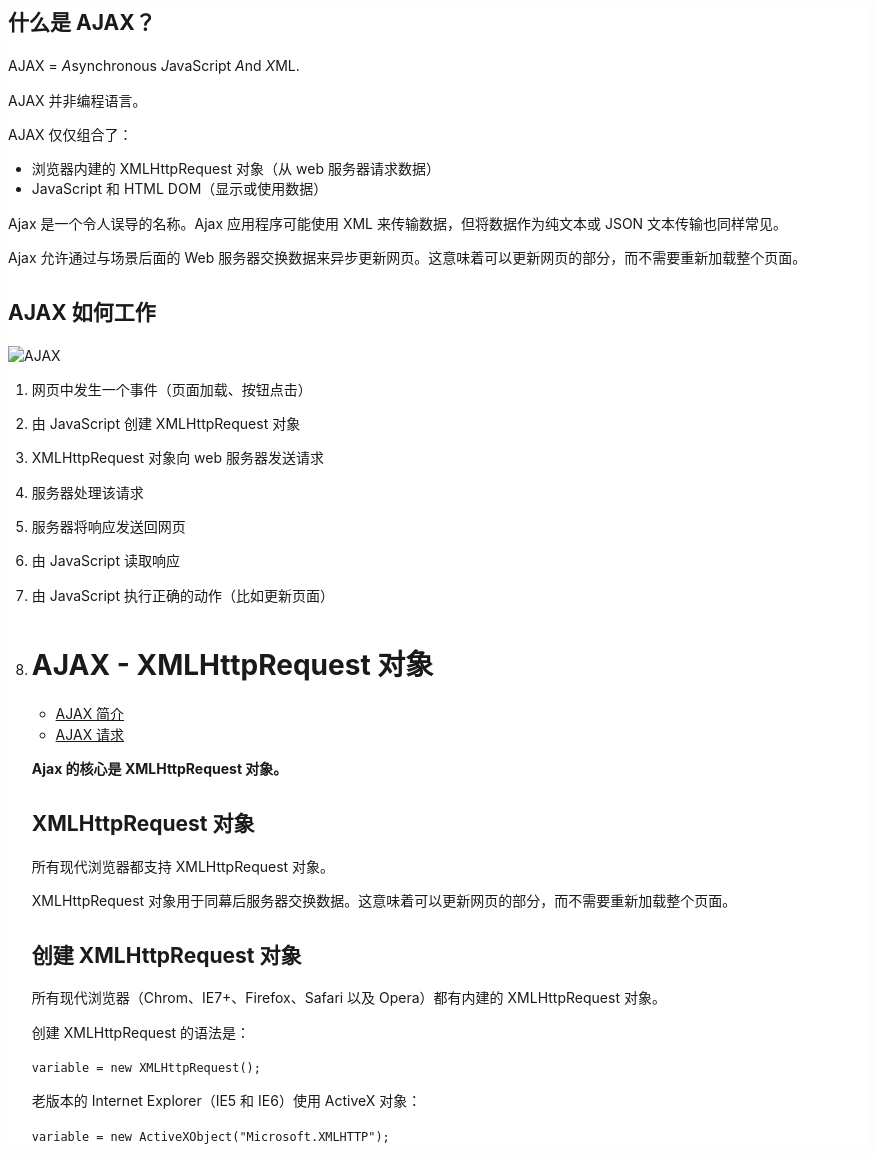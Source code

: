 ## 什么是 AJAX？

AJAX = *A*synchronous *J*avaScript *A*nd *X*ML.

AJAX 并非编程语言。

AJAX 仅仅组合了：

- 浏览器内建的 XMLHttpRequest 对象（从 web 服务器请求数据）
- JavaScript 和 HTML DOM（显示或使用数据）

Ajax 是一个令人误导的名称。Ajax 应用程序可能使用 XML 来传输数据，但将数据作为纯文本或 JSON 文本传输也同样常见。

Ajax 允许通过与场景后面的 Web 服务器交换数据来异步更新网页。这意味着可以更新网页的部分，而不需要重新加载整个页面。

## AJAX 如何工作

![AJAX](https://www.w3school.com.cn/i/ajax.gif)

1. 网页中发生一个事件（页面加载、按钮点击）

2. 由 JavaScript 创建 XMLHttpRequest 对象

3. XMLHttpRequest 对象向 web 服务器发送请求

4. 服务器处理该请求

5. 服务器将响应发送回网页

6. 由 JavaScript 读取响应

7. 由 JavaScript 执行正确的动作（比如更新页面）

8. # AJAX - XMLHttpRequest 对象

   - [AJAX 简介](https://www.w3school.com.cn/js/js_ajax_intro.asp)
   - [AJAX 请求](https://www.w3school.com.cn/js/js_ajax_http_send.asp)

   **Ajax 的核心是 XMLHttpRequest 对象。**

   ## XMLHttpRequest 对象

   所有现代浏览器都支持 XMLHttpRequest 对象。

   XMLHttpRequest 对象用于同幕后服务器交换数据。这意味着可以更新网页的部分，而不需要重新加载整个页面。

   ## 创建 XMLHttpRequest 对象

   所有现代浏览器（Chrom、IE7+、Firefox、Safari 以及 Opera）都有内建的 XMLHttpRequest 对象。

   创建 XMLHttpRequest 的语法是：

   ```
   variable = new XMLHttpRequest();
   ```

   老版本的 Internet Explorer（IE5 和 IE6）使用 ActiveX 对象：

   ```
   variable = new ActiveXObject("Microsoft.XMLHTTP");
   ```
